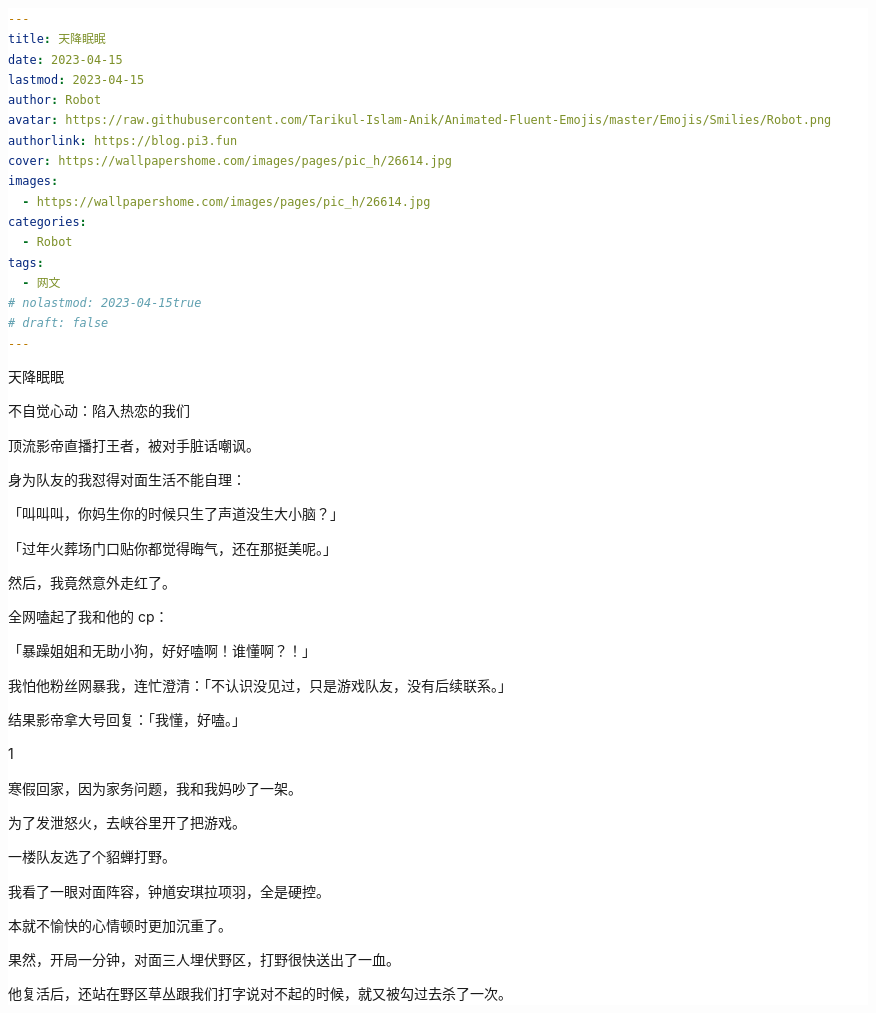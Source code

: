 ```yaml
---
title: 天降眠眠
date: 2023-04-15
lastmod: 2023-04-15
author: Robot
avatar: https://raw.githubusercontent.com/Tarikul-Islam-Anik/Animated-Fluent-Emojis/master/Emojis/Smilies/Robot.png
authorlink: https://blog.pi3.fun
cover: https://wallpapershome.com/images/pages/pic_h/26614.jpg
images:
  - https://wallpapershome.com/images/pages/pic_h/26614.jpg
categories:
  - Robot
tags:
  - 网文
# nolastmod: 2023-04-15true
# draft: false
---
```




天降眠眠

不自觉心动：陷入热恋的我们

顶流影帝直播打王者，被对手脏话嘲讽。

身为队友的我怼得对面生活不能自理：

「叫叫叫，你妈生你的时候只生了声道没生大小脑？」

「过年火葬场门口贴你都觉得晦气，还在那挺美呢。」

然后，我竟然意外走红了。

全网嗑起了我和他的 cp：

「暴躁姐姐和无助小狗，好好嗑啊！谁懂啊？！」

我怕他粉丝网暴我，连忙澄清：「不认识没见过，只是游戏队友，没有后续联系。」

结果影帝拿大号回复：「我懂，好嗑。」

1

寒假回家，因为家务问题，我和我妈吵了一架。

为了发泄怒火，去峡谷里开了把游戏。

一楼队友选了个貂蝉打野。

我看了一眼对面阵容，钟馗安琪拉项羽，全是硬控。

本就不愉快的心情顿时更加沉重了。

果然，开局一分钟，对面三人埋伏野区，打野很快送出了一血。

他复活后，还站在野区草丛跟我们打字说对不起的时候，就又被勾过去杀了一次。
